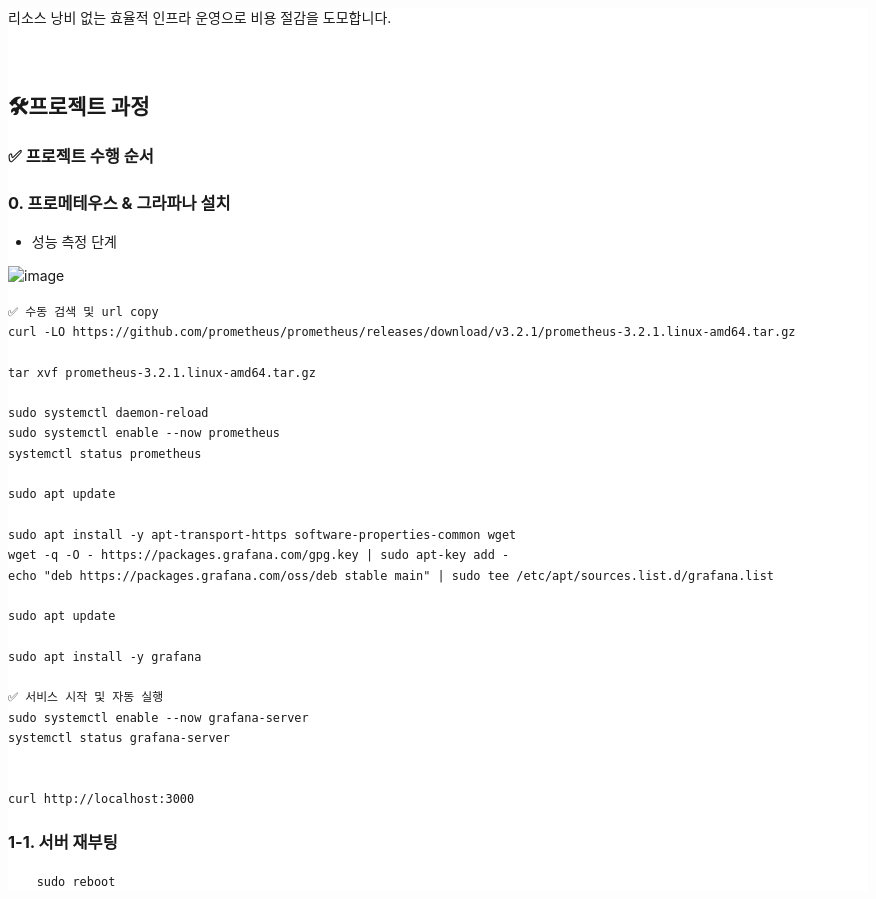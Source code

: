 리소스 낭비 없는 효율적 인프라 운영으로 비용 절감을 도모합니다.

<br>

## 🛠️프로젝트 과정

### ✅ 프로젝트 수행 순서


### 0. 프로메테우스 & 그라파나 설치


- 성능 측정 단계 


![image](https://github.com/user-attachments/assets/4230839d-ca4e-4ffa-8716-fa2c094a6d92)



```
✅ 수동 검색 및 url copy
curl -LO https://github.com/prometheus/prometheus/releases/download/v3.2.1/prometheus-3.2.1.linux-amd64.tar.gz

tar xvf prometheus-3.2.1.linux-amd64.tar.gz

sudo systemctl daemon-reload
sudo systemctl enable --now prometheus
systemctl status prometheus

sudo apt update

sudo apt install -y apt-transport-https software-properties-common wget
wget -q -O - https://packages.grafana.com/gpg.key | sudo apt-key add -
echo "deb https://packages.grafana.com/oss/deb stable main" | sudo tee /etc/apt/sources.list.d/grafana.list

sudo apt update

sudo apt install -y grafana

✅ 서비스 시작 및 자동 실행
sudo systemctl enable --now grafana-server
systemctl status grafana-server


curl http://localhost:3000
```


### 1-1. 서버 재부팅

    
```
    sudo reboot
```
    